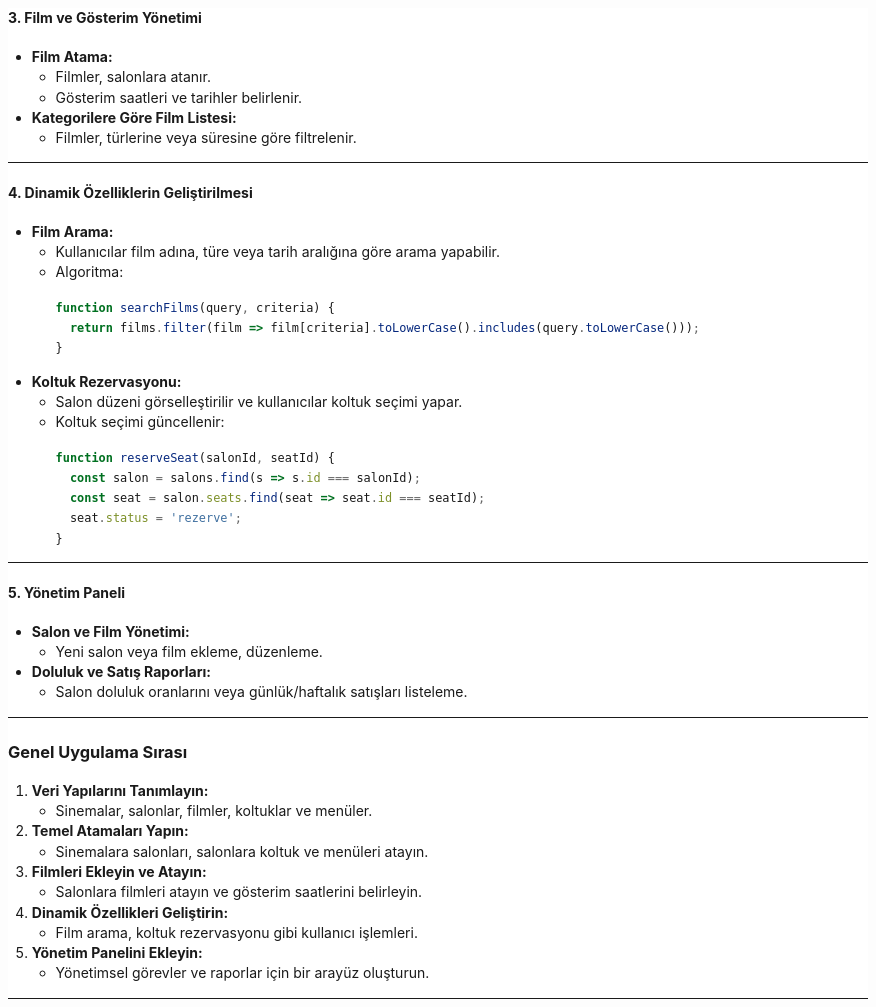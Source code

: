 
#### 3. **Film ve Gösterim Yönetimi**
- **Film Atama:**
  - Filmler, salonlara atanır.
  - Gösterim saatleri ve tarihler belirlenir.
- **Kategorilere Göre Film Listesi:**
  - Filmler, türlerine veya süresine göre filtrelenir.

---

#### 4. **Dinamik Özelliklerin Geliştirilmesi**
- **Film Arama:**
  - Kullanıcılar film adına, türe veya tarih aralığına göre arama yapabilir.
  - Algoritma:
    ```javascript
    function searchFilms(query, criteria) {
      return films.filter(film => film[criteria].toLowerCase().includes(query.toLowerCase()));
    }
    ```
- **Koltuk Rezervasyonu:**
  - Salon düzeni görselleştirilir ve kullanıcılar koltuk seçimi yapar.
  - Koltuk seçimi güncellenir:
    ```javascript
    function reserveSeat(salonId, seatId) {
      const salon = salons.find(s => s.id === salonId);
      const seat = salon.seats.find(seat => seat.id === seatId);
      seat.status = 'rezerve';
    }
    ```

---

#### 5. **Yönetim Paneli**
- **Salon ve Film Yönetimi:**
  - Yeni salon veya film ekleme, düzenleme.
- **Doluluk ve Satış Raporları:**
  - Salon doluluk oranlarını veya günlük/haftalık satışları listeleme.

---

### **Genel Uygulama Sırası**
1. **Veri Yapılarını Tanımlayın:**
   - Sinemalar, salonlar, filmler, koltuklar ve menüler.
2. **Temel Atamaları Yapın:**
   - Sinemalara salonları, salonlara koltuk ve menüleri atayın.
3. **Filmleri Ekleyin ve Atayın:**
   - Salonlara filmleri atayın ve gösterim saatlerini belirleyin.
4. **Dinamik Özellikleri Geliştirin:**
   - Film arama, koltuk rezervasyonu gibi kullanıcı işlemleri.
5. **Yönetim Panelini Ekleyin:**
   - Yönetimsel görevler ve raporlar için bir arayüz oluşturun.

---